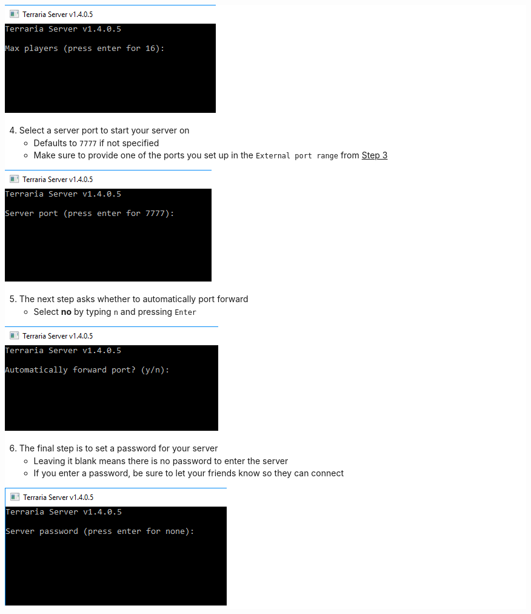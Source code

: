   ![Terraria Max Players](/images/terraria_server_select_max_players.PNG)

4. Select a server port to start your server on
    - Defaults to `7777` if not specified
    - Make sure to provide one of the ports you set up in the `External port range` from [Step 3](#step-3-port-forwarding)

  ![Terraria Server Port](/images/terraria_server_port.PNG)

5. The next step asks whether to automatically port forward
    - Select **no** by typing `n` and pressing `Enter`

  ![Terraria Auto Port Forward](/images/terraria_server_auto_port_forward.PNG)

6. The final step is to set a password for your server
    - Leaving it blank means there is no password to enter the server
    - If you enter a password, be sure to let your friends know so they can connect

  ![Terraria Server Password](/images/terraria_server_password.PNG)
